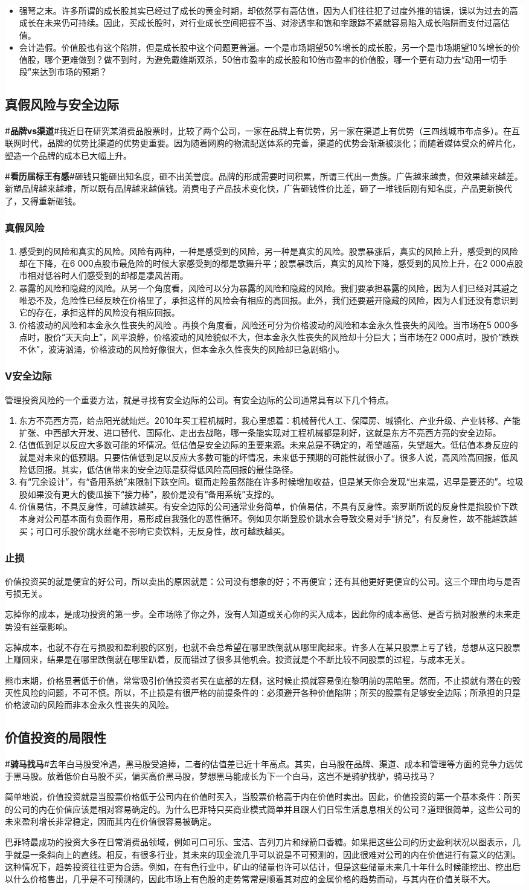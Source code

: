 - 强弩之末。许多所谓的成长股其实已经过了成长的黄金时期，却依然享有高估值，因为人们往往犯了过度外推的错误，误以为过去的高成长在未来仍可持续。因此，买成长股时，对行业成长空间把握不当、对渗透率和饱和率跟踪不紧就容易陷入成长陷阱而支付过高估值。
- 会计造假。价值股也有这个陷阱，但是成长股中这个问题更普遍。一个是市场期望50%增长的成长股，另一个是市场期望10%增长的价值股，哪个更难做到？做不到时，为避免戴维斯双杀，50倍市盈率的成长股和10倍市盈率的价值股，哪一个更有动力去“动用一切手段”来达到市场的预期？

## 真假风险与安全边际
#**品牌vs渠道**#我近日在研究某消费品股票时，比较了两个公司，一家在品牌上有优势，另一家在渠道上有优势（三四线城市布点多）。在互联网时代，品牌的优势比渠道的优势更重要。因为随着网购的物流配送体系的完善，渠道的优势会渐渐被淡化；而随着媒体受众的碎片化，塑造一个品牌的成本已大幅上升。

#**看历届标王有感**#砸钱只能砸出知名度，砸不出美誉度。品牌的形成需要时间积累，所谓三代出一贵族。广告越来越贵，但效果越来越差。新塑品牌越来越难，所以既有品牌越来越值钱。消费电子产品技术变化快，广告砸钱性价比差，砸了一堆钱后刚有知名度，产品更新换代了，又得重新砸钱。

### 真假风险
1. 感受到的风险和真实的风险。风险有两种，一种是感受到的风险，另一种是真实的风险。股票暴涨后，真实的风险上升，感受到的风险却在下降，在6 000点股市最危险的时候大家感受到的都是歌舞升平；股票暴跌后，真实的风险下降，感受到的风险上升，在2 000点股市相对低谷时人们感受到的却都是凄风苦雨。
2. 暴露的风险和隐藏的风险。从另一个角度看，风险可以分为暴露的风险和隐藏的风险。我们要承担暴露的风险，因为人们已经对其避之唯恐不及，危险性已经反映在价格里了，承担这样的风险会有相应的高回报。此外，我们还要避开隐藏的风险，因为人们还没有意识到它的存在，承担这样的风险没有相应回报。
3. 价格波动的风险和本金永久性丧失的风险 。再换个角度看，风险还可分为价格波动的风险和本金永久性丧失的风险。当市场在5 000多点时，股价“天天向上”，风平浪静，价格波动的风险貌似不大，但本金永久性丧失的风险却十分巨大；当市场在2 000点时，股价“跌跌不休”，波涛汹涌，价格波动的风险好像很大，但本金永久性丧失的风险却已急剧缩小。

### V安全边际
管理投资风险的一个重要方法，就是寻找有安全边际的公司。有安全边际的公司通常具有以下几个特点。

1. 东方不亮西方亮，给点阳光就灿烂。2010年买工程机械时，我心里想着：机械替代人工、保障房、城镇化、产业升级、产业转移、产能扩张、中西部大开发、进口替代、国际化、走出去战略，哪一条能实现对工程机械都是利好，这就是东方不亮西方亮的安全边际。
2. 估值低到足以反应大多数可能的坏情况。低估值是安全边际的重要来源。未来总是不确定的，希望越高，失望越大。低估值本身反应的就是对未来的低预期。只要估值低到足以反应大多数可能的坏情况，未来低于预期的可能性就很小了。很多人说，高风险高回报，低风险低回报。其实，低估值带来的安全边际是获得低风险高回报的最佳路径。
3. 有“冗余设计”，有“备用系统”来限制下跌空间。铤而走险虽然能在许多时候增加收益，但是某天你会发现“出来混，迟早是要还的”。垃圾股如果没有更大的傻瓜接下“接力棒”，股价是没有“备用系统”支撑的。
4. 价值易估，不具反身性，可越跌越买。有安全边际的公司通常业务简单，价值易估，不具有反身性。索罗斯所说的反身性是指股价下跌本身对公司基本面有负面作用，易形成自我强化的恶性循环。例如贝尔斯登股价跳水会导致交易对手“挤兑”，有反身性，故不能越跌越买；可口可乐股价跳水丝毫不影响它卖饮料，无反身性，故可越跌越买。

### 止损
价值投资买的就是便宜的好公司，所以卖出的原因就是：公司没有想象的好；不再便宜；还有其他更好更便宜的公司。这三个理由均与是否亏损无关。

忘掉你的成本，是成功投资的第一步。全市场除了你之外，没有人知道或关心你的买入成本，因此你的成本高低、是否亏损对股票的未来走势没有丝毫影响。

忘掉成本，也就不存在亏损股和盈利股的区别，也就不会总希望在哪里跌倒就从哪里爬起来。许多人在某只股票上亏了钱，总想从这只股票上赚回来，结果是在哪里跌倒就在哪里趴着，反而错过了很多其他机会。投资就是个不断比较不同股票的过程，与成本无关。

熊市末期，价格显著低于价值，常常吸引价值投资者买在底部的左侧，这时候止损就容易倒在黎明前的黑暗里。然而，不止损就有潜在的毁灭性风险的问题，不可不慎。所以，不止损是有很严格的前提条件的：必须避开各种价值陷阱；所买的股票有足够安全边际；所承担的只是价格波动的风险而非本金永久性丧失的风险。

## 价值投资的局限性
#**骑马找马**#去年白马股受冷遇，黑马股受追捧，二者的估值差已近十年高点。其实，白马股在品牌、渠道、成本和管理等方面的竞争力远优于黑马股。放着低价白马股不买，偏买高价黑马股，梦想黑马能成长为下一个白马，这岂不是骑驴找驴，骑马找马？

简单地说，价值投资就是当股票价格低于公司内在价值时买入，当股票价格高于内在价值时卖出。因此，价值投资的第一个基本条件：所买的公司的内在价值应该是相对容易确定的。为什么巴菲特只买商业模式简单并且跟人们日常生活息息相关的公司？道理很简单，这些公司的未来盈利增长非常稳定，因而其内在价值很容易被确定。

巴菲特最成功的投资大多在日常消费品领域，例如可口可乐、宝洁、吉列刀片和绿箭口香糖。如果把这些公司的历史盈利状况以图表示，几乎就是一条斜向上的直线。相反，有很多行业，其未来的现金流几乎可以说是不可预测的，因此很难对公司的内在价值进行有意义的估测。这种情况下，趋势投资往往更为合适。例如，在有色行业中，矿山的储量也许可以估计，但是这些储量未来几十年什么时候能挖出、挖出后以什么价格售出，几乎是不可预测的，因此市场上有色股的走势常常是顺着其对应的金属价格的趋势而动，与其内在价值关联不大。
